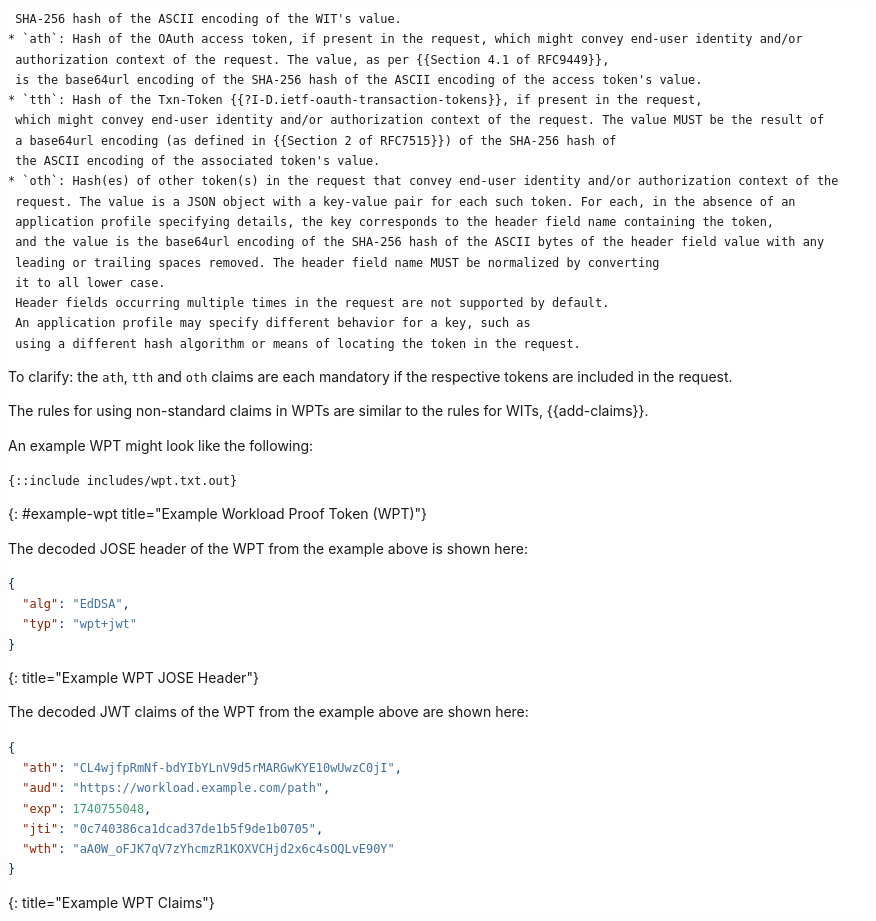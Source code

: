      SHA-256 hash of the ASCII encoding of the WIT's value.
    * `ath`: Hash of the OAuth access token, if present in the request, which might convey end-user identity and/or
     authorization context of the request. The value, as per {{Section 4.1 of RFC9449}},
     is the base64url encoding of the SHA-256 hash of the ASCII encoding of the access token's value.
    * `tth`: Hash of the Txn-Token {{?I-D.ietf-oauth-transaction-tokens}}, if present in the request,
     which might convey end-user identity and/or authorization context of the request. The value MUST be the result of
     a base64url encoding (as defined in {{Section 2 of RFC7515}}) of the SHA-256 hash of
     the ASCII encoding of the associated token's value.
    * `oth`: Hash(es) of other token(s) in the request that convey end-user identity and/or authorization context of the
     request. The value is a JSON object with a key-value pair for each such token. For each, in the absence of an
     application profile specifying details, the key corresponds to the header field name containing the token,
     and the value is the base64url encoding of the SHA-256 hash of the ASCII bytes of the header field value with any
     leading or trailing spaces removed. The header field name MUST be normalized by converting
     it to all lower case.
     Header fields occurring multiple times in the request are not supported by default.
     An application profile may specify different behavior for a key, such as
     using a different hash algorithm or means of locating the token in the request.


To clarify: the `ath`, `tth` and `oth` claims are each mandatory if the respective tokens are included in the request.

The rules for using non-standard claims in WPTs are similar to the rules for WITs, {{add-claims}}.

An example WPT might look like the following:

~~~ jwt
{::include includes/wpt.txt.out}
~~~
{: #example-wpt title="Example Workload Proof Token (WPT)"}

The decoded JOSE header of the WPT from the example above is shown here:

~~~ json
{
  "alg": "EdDSA",
  "typ": "wpt+jwt"
}
~~~
{: title="Example WPT JOSE Header"}

The decoded JWT claims of the WPT from the example above are shown here:

~~~ json
{
  "ath": "CL4wjfpRmNf-bdYIbYLnV9d5rMARGwKYE10wUwzC0jI",
  "aud": "https://workload.example.com/path",
  "exp": 1740755048,
  "jti": "0c740386ca1dcad37de1b5f9de1b0705",
  "wth": "aA0W_oFJK7qV7zYhcmzR1KOXVCHjd2x6c4sOQLvE90Y"
}
~~~
{: title="Example WPT Claims"}

